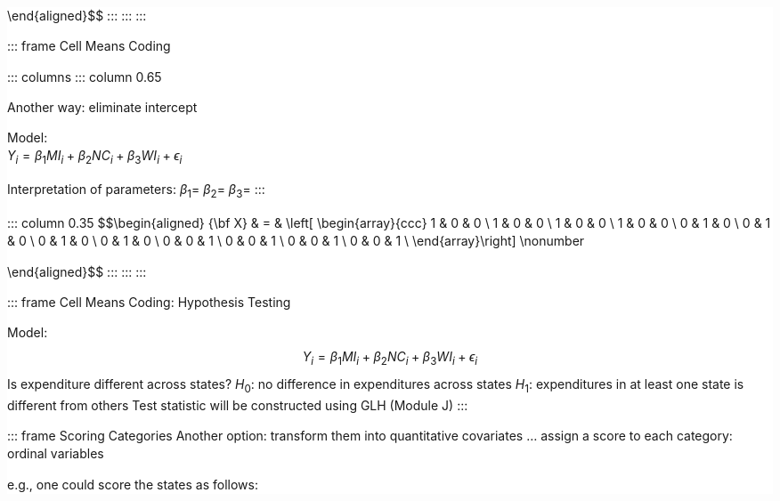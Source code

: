 \end{aligned}$$
:::
:::
:::

::: frame
Cell Means Coding

::: columns
::: column
0.65

Another way: eliminate intercept

Model:\
$Y_i= \beta_1 MI_i + \beta_2 NC_i + \beta_3 WI_i +
    \epsilon_i$

Interpretation of parameters: $\beta_1=$ $\beta_2=$ $\beta_3=$
:::

::: column
0.35 $$\begin{aligned}
    {\bf X} & = & \left[ \begin{array}{ccc}  1 & 0 & 0 \\
    1 & 0 & 0 \\
    1 & 0 & 0 \\
    1 & 0 & 0 \\
    0 & 1 & 0 \\
    0 & 1 & 0 \\  0 & 1 & 0 \\ 0 & 1 & 0 \\
    0 & 0 & 1 \\
    0 & 0 & 1 \\
    0 & 0 & 1 \\
    0 & 0 & 1 \\
    \end{array}\right]
    \nonumber
    
\end{aligned}$$
:::
:::
:::

::: frame
Cell Means Coding: Hypothesis Testing

Model: $$Y_i= \beta_1 MI_i + \beta_2 NC_i + \beta_3 WI_i +
\epsilon_i$$ Is expenditure different across states? $H_0:$ no
difference in expenditures across states $H_1:$ expenditures in at least
one state is different from others Test statistic will be constructed
using GLH (Module J)
:::

::: frame
Scoring Categories Another option: transform them into quantitative
covariates $\ldots$ assign a score to each category: ordinal variables

e.g., one could score the states as follows:

